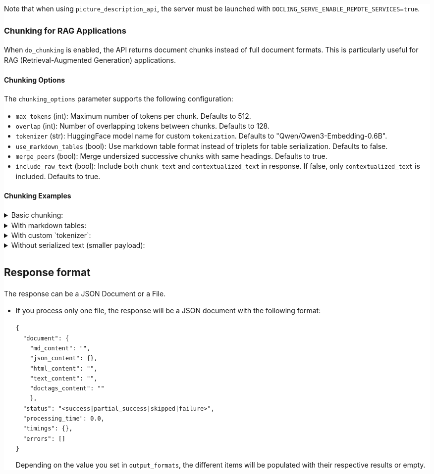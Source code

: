 Note that when using `picture_description_api`, the server must be launched with `DOCLING_SERVE_ENABLE_REMOTE_SERVICES=true`.

### Chunking for RAG Applications

When `do_chunking` is enabled, the API returns document chunks instead of full document formats. This is particularly useful for RAG (Retrieval-Augmented Generation) applications.

#### Chunking Options

The `chunking_options` parameter supports the following configuration:

- `max_tokens` (int): Maximum number of tokens per chunk. Defaults to 512.
- `overlap` (int): Number of overlapping tokens between chunks. Defaults to 128.
- `tokenizer` (str): HuggingFace model name for custom `tokenization`. Defaults to "Qwen/Qwen3-Embedding-0.6B".
- `use_markdown_tables` (bool): Use markdown table format instead of triplets for table serialization. Defaults to false.
- `merge_peers` (bool): Merge undersized successive chunks with same headings. Defaults to true.
- `include_raw_text` (bool): Include both `chunk_text` and `contextualized_text` in response. If false, only `contextualized_text` is included. Defaults to true.

#### Chunking Examples

<details><summary>Basic chunking:</summary></details>

<details><summary>With markdown tables:</summary></details>

<details><summary>With custom `tokenizer`:</summary></details>

<details><summary>Without serialized text (smaller payload):</summary></details>

## Response format

The response can be a JSON Document or a File.

- If you process only one file, the response will be a JSON document with the following format:

  ```jsonc
  {
    "document": {
      "md_content": "",
      "json_content": {},
      "html_content": "",
      "text_content": "",
      "doctags_content": ""
      },
    "status": "<success|partial_success|skipped|failure>",
    "processing_time": 0.0,
    "timings": {},
    "errors": []
  }
  ```

  Depending on the value you set in `output_formats`, the different items will be populated with their respective results or empty.
